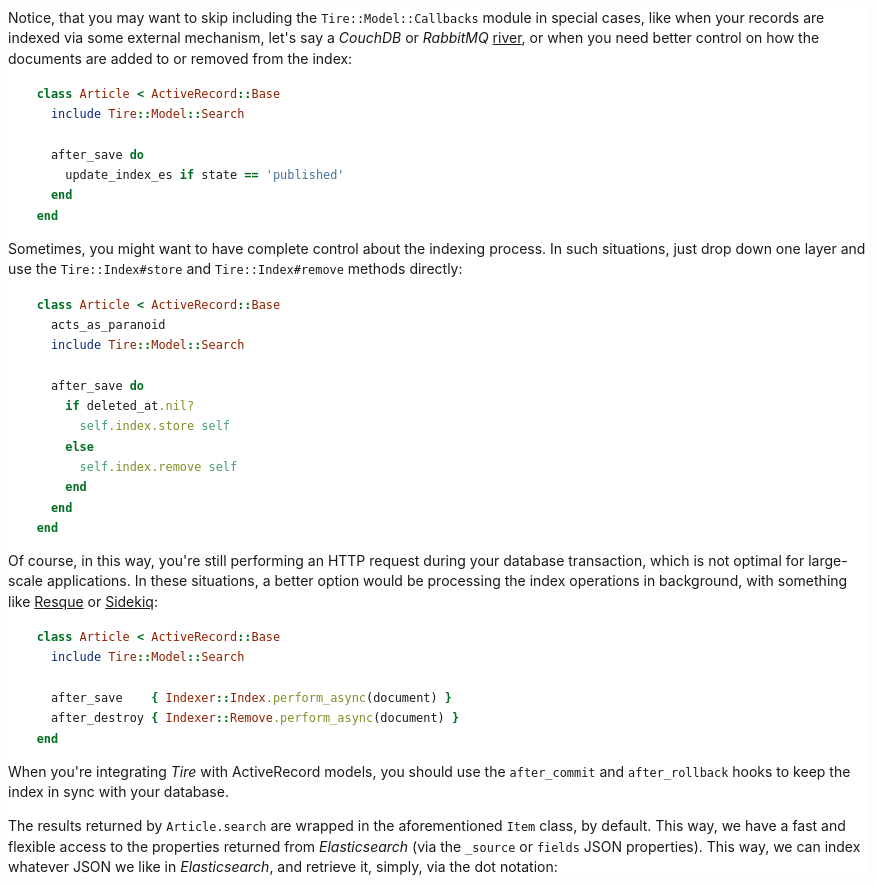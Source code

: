Notice, that you may want to skip including the `Tire::Model::Callbacks` module in special cases,
like when your records are indexed via some external mechanism, let's say a _CouchDB_ or _RabbitMQ_
[river](http://www.elasticsearch.org/blog/2010/09/28/the_river.html), or when you need better
control on how the documents are added to or removed from the index:

```ruby
    class Article < ActiveRecord::Base
      include Tire::Model::Search

      after_save do
        update_index_es if state == 'published'
      end
    end
```

Sometimes, you might want to have complete control about the indexing process. In such situations,
just drop down one layer and use the `Tire::Index#store` and `Tire::Index#remove` methods directly:

```ruby
    class Article < ActiveRecord::Base
      acts_as_paranoid
      include Tire::Model::Search

      after_save do
        if deleted_at.nil?
          self.index.store self
        else
          self.index.remove self
        end
      end
    end
```

Of course, in this way, you're still performing an HTTP request during your database transaction,
which is not optimal for large-scale applications. In these situations, a better option would be processing
the index operations in background, with something like [Resque](https://github.com/resque/resque) or
[Sidekiq](https://github.com/mperham/sidekiq):

```ruby
    class Article < ActiveRecord::Base
      include Tire::Model::Search

      after_save    { Indexer::Index.perform_async(document) }
      after_destroy { Indexer::Remove.perform_async(document) }
    end
```

When you're integrating _Tire_ with ActiveRecord models, you should use the `after_commit`
and `after_rollback` hooks to keep the index in sync with your database.

The results returned by `Article.search` are wrapped in the aforementioned `Item` class, by default.
This way, we have a fast and flexible access to the properties returned from _Elasticsearch_ (via the
`_source` or `fields` JSON properties). This way, we can index whatever JSON we like in _Elasticsearch_,
and retrieve it, simply, via the dot notation:
